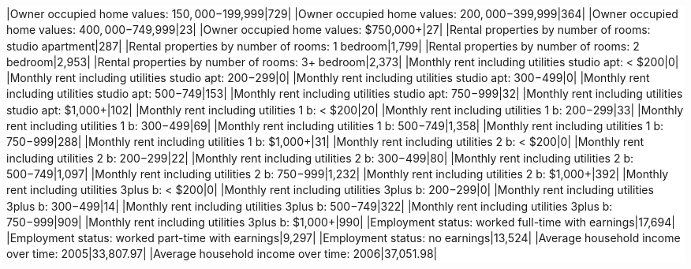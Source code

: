 |Owner occupied home values: $150,000-$199,999|729|
|Owner occupied home values: $200,000-$399,999|364|
|Owner occupied home values: $400,000-$749,999|23|
|Owner occupied home values: $750,000+|27|
|Rental properties by number of rooms: studio apartment|287|
|Rental properties by number of rooms: 1 bedroom|1,799|
|Rental properties by number of rooms: 2 bedroom|2,953|
|Rental properties by number of rooms: 3+ bedroom|2,373|
|Monthly rent including utilities studio apt: < $200|0|
|Monthly rent including utilities studio apt: $200-$299|0|
|Monthly rent including utilities studio apt: $300-$499|0|
|Monthly rent including utilities studio apt: $500-$749|153|
|Monthly rent including utilities studio apt: $750-$999|32|
|Monthly rent including utilities studio apt: $1,000+|102|
|Monthly rent including utilities 1 b: < $200|20|
|Monthly rent including utilities 1 b: $200-$299|33|
|Monthly rent including utilities 1 b: $300-$499|69|
|Monthly rent including utilities 1 b: $500-$749|1,358|
|Monthly rent including utilities 1 b: $750-$999|288|
|Monthly rent including utilities 1 b: $1,000+|31|
|Monthly rent including utilities 2 b: < $200|0|
|Monthly rent including utilities 2 b: $200-$299|22|
|Monthly rent including utilities 2 b: $300-$499|80|
|Monthly rent including utilities 2 b: $500-$749|1,097|
|Monthly rent including utilities 2 b: $750-$999|1,232|
|Monthly rent including utilities 2 b: $1,000+|392|
|Monthly rent including utilities 3plus b: < $200|0|
|Monthly rent including utilities 3plus b: $200-$299|0|
|Monthly rent including utilities 3plus b: $300-$499|14|
|Monthly rent including utilities 3plus b: $500-$749|322|
|Monthly rent including utilities 3plus b: $750-$999|909|
|Monthly rent including utilities 3plus b: $1,000+|990|
|Employment status: worked full-time with earnings|17,694|
|Employment status: worked part-time with earnings|9,297|
|Employment status: no earnings|13,524|
|Average household income over time: 2005|33,807.97|
|Average household income over time: 2006|37,051.98|